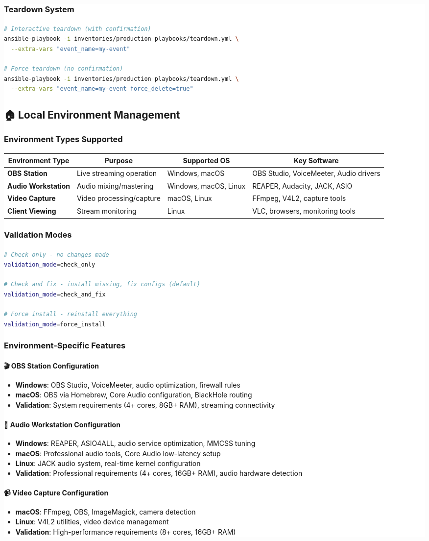 ### Teardown System
```bash
# Interactive teardown (with confirmation)
ansible-playbook -i inventories/production playbooks/teardown.yml \
  --extra-vars "event_name=my-event"

# Force teardown (no confirmation)
ansible-playbook -i inventories/production playbooks/teardown.yml \
  --extra-vars "event_name=my-event force_delete=true"
```

## 🏠 **Local Environment Management**

### **Environment Types Supported**

| Environment Type | Purpose | Supported OS | Key Software |
|------------------|---------|--------------|--------------|
| **OBS Station** | Live streaming operation | Windows, macOS | OBS Studio, VoiceMeeter, Audio drivers |
| **Audio Workstation** | Audio mixing/mastering | Windows, macOS, Linux | REAPER, Audacity, JACK, ASIO |
| **Video Capture** | Video processing/capture | macOS, Linux | FFmpeg, V4L2, capture tools |
| **Client Viewing** | Stream monitoring | Linux | VLC, browsers, monitoring tools |

### **Validation Modes**

```bash
# Check only - no changes made
validation_mode=check_only

# Check and fix - install missing, fix configs (default)
validation_mode=check_and_fix

# Force install - reinstall everything
validation_mode=force_install
```

### **Environment-Specific Features**

#### **🎬 OBS Station Configuration**
- **Windows**: OBS Studio, VoiceMeeter, audio optimization, firewall rules
- **macOS**: OBS via Homebrew, Core Audio configuration, BlackHole routing
- **Validation**: System requirements (4+ cores, 8GB+ RAM), streaming connectivity

#### **🎵 Audio Workstation Configuration**
- **Windows**: REAPER, ASIO4ALL, audio service optimization, MMCSS tuning
- **macOS**: Professional audio tools, Core Audio low-latency setup
- **Linux**: JACK audio system, real-time kernel configuration
- **Validation**: Professional requirements (4+ cores, 16GB+ RAM), audio hardware detection

#### **📹 Video Capture Configuration**
- **macOS**: FFmpeg, OBS, ImageMagick, camera detection
- **Linux**: V4L2 utilities, video device management
- **Validation**: High-performance requirements (8+ cores, 16GB+ RAM)
